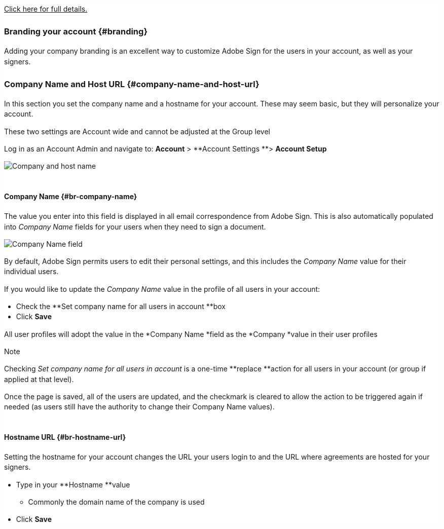 [Click here for full details.](https://helpx.adobe.com/sign/using/external-archive-setting.html)

### Branding your account {#branding}

Adding your company branding is an excellent way to customize Adobe Sign for the users in your account, as well as your signers.

### Company Name and Host URL {#company-name-and-host-url}

In this section you set the company name and a hostname for your account. These may seem basic, but they will personalize your account.

These two settings are Account wide and cannot be adjusted at the Group level

Log in as an Account Admin and navigate to: **Account** &gt; **Account Settings **&gt; **Account Setup**

![Company and host name](assets/company-and-hostname.png) 

#### <br />Company Name {#br-company-name}

The value you enter into this field is displayed in all email correspondence from Adobe Sign. This is also automatically populated into *Company Name* fields for your users when they need to sign a document.

![Company Name field](assets/company-name-field.png)

By default, Adobe Sign permits users to edit their personal settings, and this includes the *Company Name* value for their individual users.

If you would like to update the *Company Name* value in the profile of all users in your account:

* Check the **Set company name for all users in account **box
* Click **Save**

All user profiles will adopt the value in the *Company Name *field as the *Company *value in their user profiles

>[!NOTE]
>
>Checking *Set company name for all users in account* is a one-time **replace **action for all users in your account (or group if applied at that level). 
>
>Once the page is saved, all of the users are updated, and the checkmark is cleared to allow the action to be triggered again if needed (as users still have the authority to change their Company Name values).

#### <br />Hostname URL {#br-hostname-url}

Setting the hostname for your account changes the URL your users login to and the URL where agreements are hosted for your signers.

* Type in your **Hostname **value

    * Commonly the domain name of the company is used

* Click **Save**
